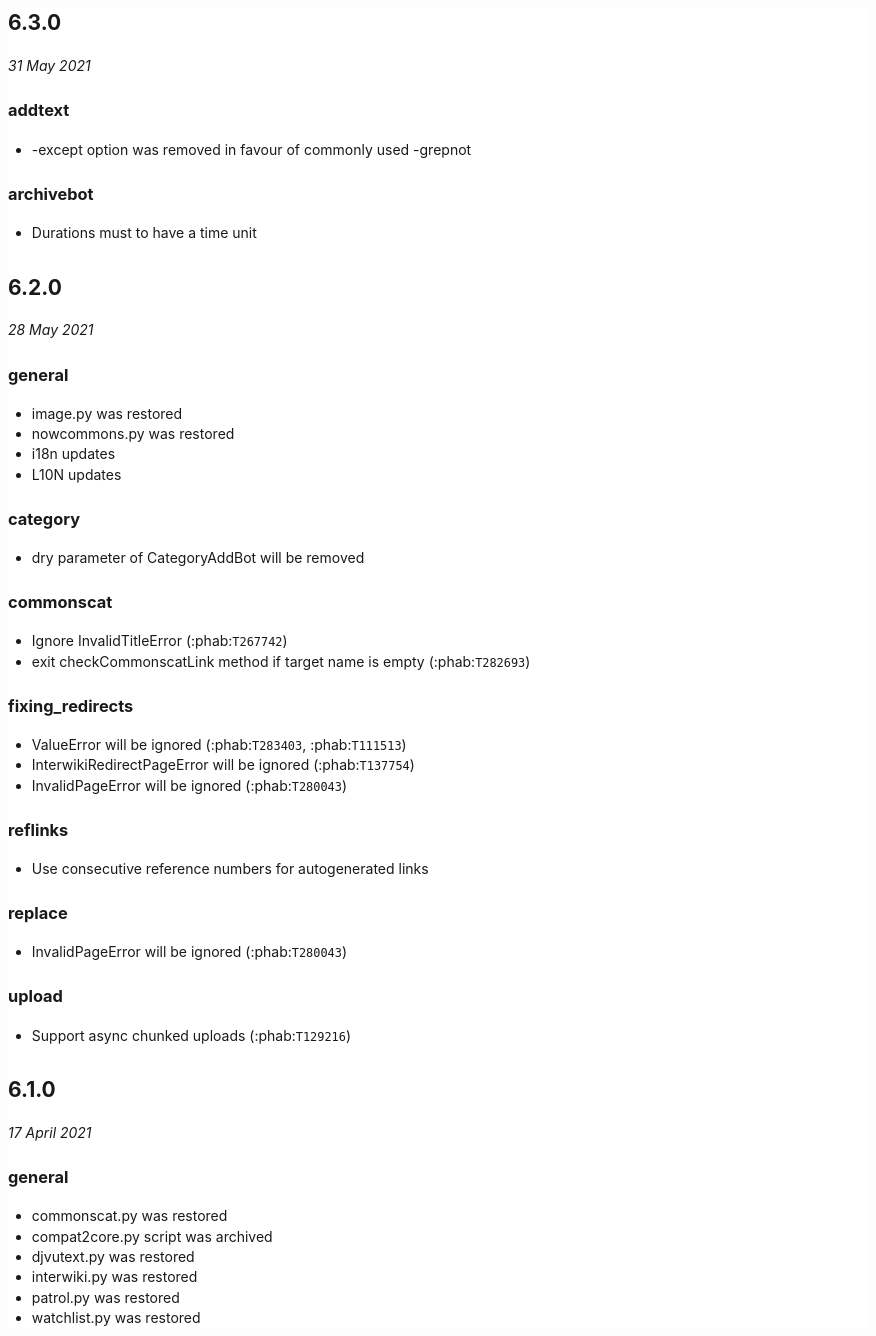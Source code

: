 
## 6.3.0
*31 May 2021*

### addtext
* -except option was removed in favour of commonly used -grepnot

### archivebot
* Durations must to have a time unit


## 6.2.0
*28 May 2021*

### general
* image.py was restored
* nowcommons.py was restored
* i18n updates
* L10N updates

### category
* dry parameter of CategoryAddBot will be removed

### commonscat
* Ignore InvalidTitleError (:phab:`T267742`)
* exit checkCommonscatLink method if target name is empty (:phab:`T282693`)

### fixing_redirects
* ValueError will be ignored (:phab:`T283403`, :phab:`T111513`)
* InterwikiRedirectPageError will be ignored (:phab:`T137754`)
* InvalidPageError will be ignored (:phab:`T280043`)

### reflinks
* Use consecutive reference numbers for autogenerated links

### replace
* InvalidPageError will be ignored (:phab:`T280043`)

### upload
* Support async chunked uploads (:phab:`T129216`)


## 6.1.0
*17 April 2021*

### general
* commonscat.py was restored
* compat2core.py script was archived
* djvutext.py was restored
* interwiki.py was restored
* patrol.py was restored
* watchlist.py was restored
